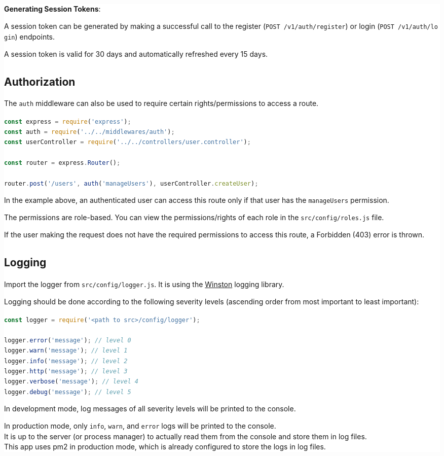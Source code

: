 **Generating Session Tokens**:

A session token can be generated by making a successful call to the register (`POST /v1/auth/register`) or login (`POST /v1/auth/login`) endpoints.

A session token is valid for 30 days and automatically refreshed every 15 days.

## Authorization

The `auth` middleware can also be used to require certain rights/permissions to access a route.

```javascript
const express = require('express');
const auth = require('../../middlewares/auth');
const userController = require('../../controllers/user.controller');

const router = express.Router();

router.post('/users', auth('manageUsers'), userController.createUser);
```

In the example above, an authenticated user can access this route only if that user has the `manageUsers` permission.

The permissions are role-based. You can view the permissions/rights of each role in the `src/config/roles.js` file.

If the user making the request does not have the required permissions to access this route, a Forbidden (403) error is thrown.

## Logging

Import the logger from `src/config/logger.js`. It is using the [Winston](https://github.com/winstonjs/winston) logging library.

Logging should be done according to the following severity levels (ascending order from most important to least important):

```javascript
const logger = require('<path to src>/config/logger');

logger.error('message'); // level 0
logger.warn('message'); // level 1
logger.info('message'); // level 2
logger.http('message'); // level 3
logger.verbose('message'); // level 4
logger.debug('message'); // level 5
```

In development mode, log messages of all severity levels will be printed to the console.

In production mode, only `info`, `warn`, and `error` logs will be printed to the console.\
It is up to the server (or process manager) to actually read them from the console and store them in log files.\
This app uses pm2 in production mode, which is already configured to store the logs in log files.
